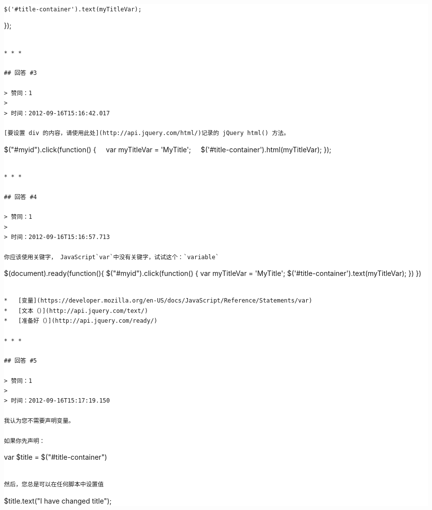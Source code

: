     $('#title-container').text(myTitleVar);
}); 
```

* * *

## 回答 #3

> 赞同：1
> 
> 时间：2012-09-16T15:16:42.017

[要设置 div 的内容，请使用此处](http://api.jquery.com/html/)记录的 jQuery html() 方法。

```
$("#myid").click(function() {
    var myTitleVar = 'MyTitle';
    $('#title-container').html(myTitleVar);
}); 
```

* * *

## 回答 #4

> 赞同：1
> 
> 时间：2012-09-16T15:16:57.713

你应该使用关键字， JavaScript`var`中没有关键字，试试这个：`variable`

```
$(document).ready(function(){
   $("#myid").click(function() {
      var myTitleVar = 'MyTitle';
      $('#title-container').text(myTitleVar);
   })
}) 
```

*   [变量](https://developer.mozilla.org/en-US/docs/JavaScript/Reference/Statements/var)
*   [文本（）](http://api.jquery.com/text/)
*   [准备好（）](http://api.jquery.com/ready/)

* * *

## 回答 #5

> 赞同：1
> 
> 时间：2012-09-16T15:17:19.150

我认为您不需要声明变量。

如果你先声明：

```
var $title = $("#title-container") 
```

然后，您总是可以在任何脚本中设置值

```
$title.text("I have changed title"); 
```
```